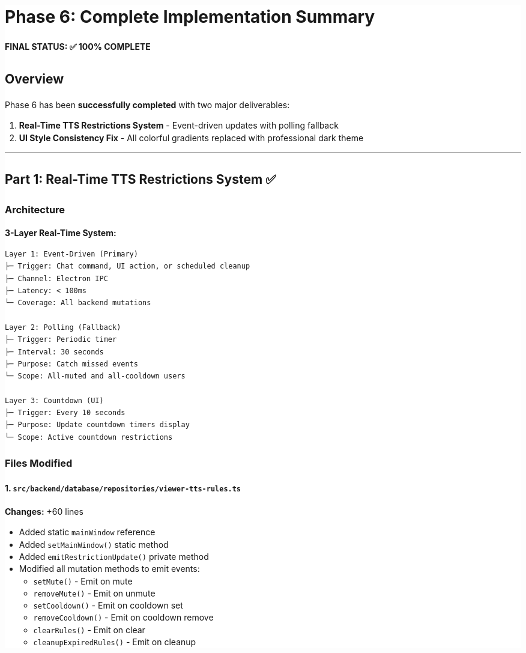 # Phase 6: Complete Implementation Summary
**FINAL STATUS: ✅ 100% COMPLETE**

## Overview

Phase 6 has been **successfully completed** with two major deliverables:

1. **Real-Time TTS Restrictions System** - Event-driven updates with polling fallback
2. **UI Style Consistency Fix** - All colorful gradients replaced with professional dark theme

---

## Part 1: Real-Time TTS Restrictions System ✅

### Architecture

**3-Layer Real-Time System:**
```
Layer 1: Event-Driven (Primary)
├─ Trigger: Chat command, UI action, or scheduled cleanup
├─ Channel: Electron IPC
├─ Latency: < 100ms
└─ Coverage: All backend mutations

Layer 2: Polling (Fallback)
├─ Trigger: Periodic timer
├─ Interval: 30 seconds
├─ Purpose: Catch missed events
└─ Scope: All-muted and all-cooldown users

Layer 3: Countdown (UI)
├─ Trigger: Every 10 seconds
├─ Purpose: Update countdown timers display
└─ Scope: Active countdown restrictions
```

### Files Modified

#### 1. `src/backend/database/repositories/viewer-tts-rules.ts`
**Changes:** +60 lines
- Added static `mainWindow` reference
- Added `setMainWindow()` static method
- Added `emitRestrictionUpdate()` private method
- Modified all mutation methods to emit events:
  - `setMute()` - Emit on mute
  - `removeMute()` - Emit on unmute
  - `setCooldown()` - Emit on cooldown set
  - `removeCooldown()` - Emit on cooldown remove
  - `clearRules()` - Emit on clear
  - `cleanupExpiredRules()` - Emit on cleanup

